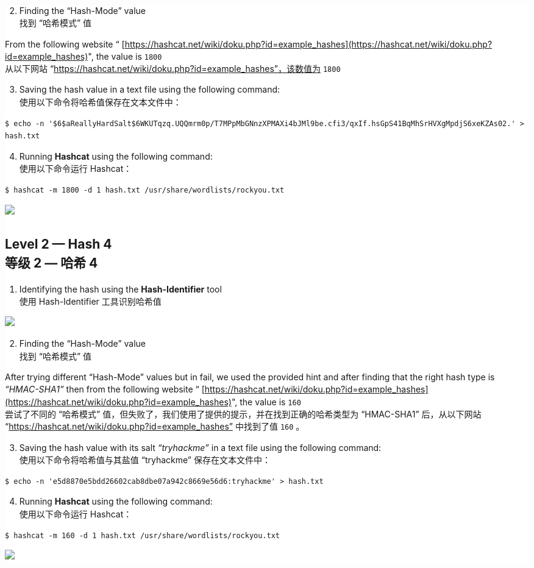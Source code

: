 2. Finding the “Hash-Mode” value  
找到 “哈希模式” 值

From the following website “ [https://hashcat.net/wiki/doku.php?id=example_hashes](https://hashcat.net/wiki/doku.php?id=example_hashes)", the value is `1800`  
从以下网站 “https://hashcat.net/wiki/doku.php?id=example_hashes”，该数值为 `1800`

3. Saving the hash value in a text file using the following command:  
使用以下命令将哈希值保存在文本文件中：

```
$ echo -n '$6$aReallyHardSalt$6WKUTqzq.UQQmrm0p/T7MPpMbGNnzXPMAXi4bJMl9be.cfi3/qxIf.hsGpS41BqMhSrHVXgMpdjS6xeKZAs02.' > hash.txt
```

4. Running **Hashcat** using the following command:  
使用以下命令运行 Hashcat：

```
$ hashcat -m 1800 -d 1 hash.txt /usr/share/wordlists/rockyou.txt
```

![](https://miro.medium.com/v2/resize:fit:963/0*N6LESd9pWYd47yw6.png)

Level 2 — Hash 4  
等级 2 — 哈希 4
------------------------------

1.  Identifying the hash using the **Hash-Identifier** tool  
    使用 Hash-Identifier 工具识别哈希值

![](https://miro.medium.com/v2/resize:fit:839/0*cnwGb_Lu1iYD40PW.png)

2. Finding the “Hash-Mode” value  
找到 “哈希模式” 值

After trying different “Hash-Mode” values but in fail, we used the provided hint and after finding that the right hash type is _“HMAC-SHA1”_ then from the following website “ [https://hashcat.net/wiki/doku.php?id=example_hashes](https://hashcat.net/wiki/doku.php?id=example_hashes)", the value is `160`  
尝试了不同的 “哈希模式” 值，但失败了，我们使用了提供的提示，并在找到正确的哈希类型为 “HMAC-SHA1” 后，从以下网站 “https://hashcat.net/wiki/doku.php?id=example_hashes” 中找到了值 `160` 。

3. Saving the hash value with its salt _“tryhackme”_ in a text file using the following command:  
使用以下命令将哈希值与其盐值 “tryhackme” 保存在文本文件中：

```
$ echo -n 'e5d8870e5bdd26602cab8dbe07a942c8669e56d6:tryhackme' > hash.txt
```

4. Running **Hashcat** using the following command:  
使用以下命令运行 Hashcat：

```
$ hashcat -m 160 -d 1 hash.txt /usr/share/wordlists/rockyou.txt
```

![](https://miro.medium.com/v2/resize:fit:931/0*sdBC0xlpB9CKD0ri.png)
